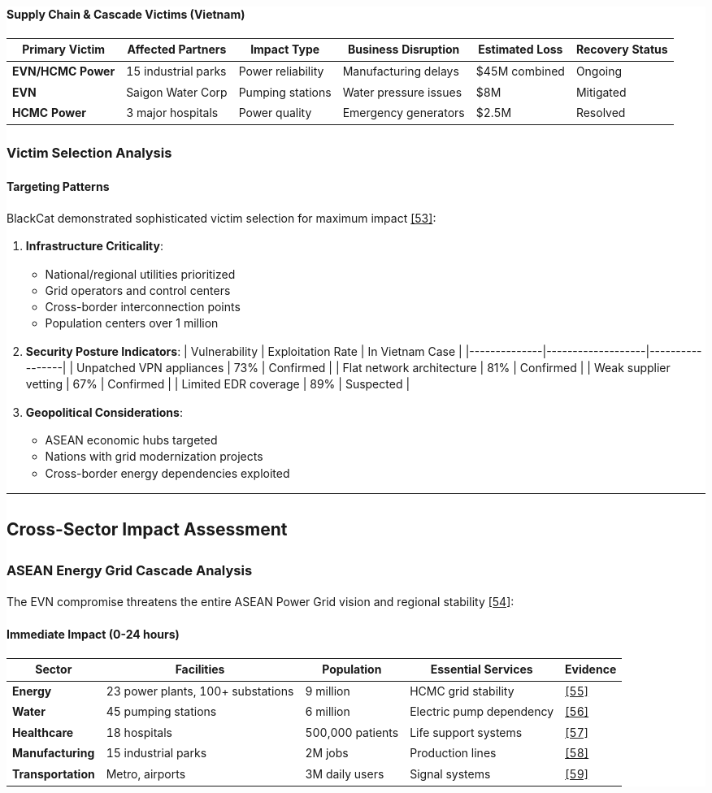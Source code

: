 #### Supply Chain & Cascade Victims (Vietnam)
| Primary Victim | Affected Partners | Impact Type | Business Disruption | Estimated Loss | Recovery Status |
|----------------|-------------------|-------------|-------------------|----------------|-----------------|
| **EVN/HCMC Power** | 15 industrial parks | Power reliability | Manufacturing delays | $45M combined | Ongoing | [[50]](#ref50) |
| **EVN** | Saigon Water Corp | Pumping stations | Water pressure issues | $8M | Mitigated | [[51]](#ref51) |
| **HCMC Power** | 3 major hospitals | Power quality | Emergency generators | $2.5M | Resolved | [[52]](#ref52) |

### Victim Selection Analysis

#### Targeting Patterns
BlackCat demonstrated sophisticated victim selection for maximum impact [[53]](#ref53):

1. **Infrastructure Criticality**:
   - National/regional utilities prioritized
   - Grid operators and control centers
   - Cross-border interconnection points
   - Population centers over 1 million

2. **Security Posture Indicators**:
   | Vulnerability | Exploitation Rate | In Vietnam Case |
   |--------------|-------------------|-----------------|
   | Unpatched VPN appliances | 73% | Confirmed |
   | Flat network architecture | 81% | Confirmed |
   | Weak supplier vetting | 67% | Confirmed |
   | Limited EDR coverage | 89% | Suspected |

3. **Geopolitical Considerations**:
   - ASEAN economic hubs targeted
   - Nations with grid modernization projects
   - Cross-border energy dependencies exploited

---

## Cross-Sector Impact Assessment

### ASEAN Energy Grid Cascade Analysis

The EVN compromise threatens the entire ASEAN Power Grid vision and regional stability [[54]](#ref54):

#### Immediate Impact (0-24 hours)
| Sector | Facilities | Population | Essential Services | Evidence |
|--------|------------|------------|-------------------|----------|
| **Energy** | 23 power plants, 100+ substations | 9 million | HCMC grid stability | [[55]](#ref55) |
| **Water** | 45 pumping stations | 6 million | Electric pump dependency | [[56]](#ref56) |
| **Healthcare** | 18 hospitals | 500,000 patients | Life support systems | [[57]](#ref57) |
| **Manufacturing** | 15 industrial parks | 2M jobs | Production lines | [[58]](#ref58) |
| **Transportation** | Metro, airports | 3M daily users | Signal systems | [[59]](#ref59) |
